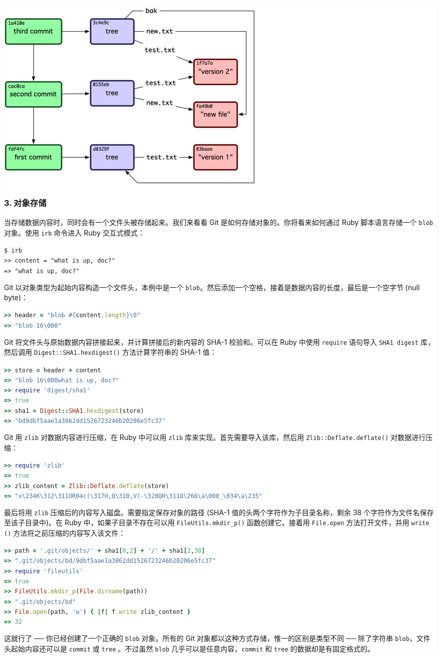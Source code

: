 ![Git 目录下的所有对象](./img/Git目录下的所有对象.png)  

### 3. 对象存储  

当存储数据内容时，同时会有一个文件头被存储起来。我们来看看 Git 是如何存储对象的。你将看来如何通过 Ruby 脚本语言存储一个 `blob` 对象。使用 `irb` 命令进入 Ruby 交互式模式：  
```shell
$ irb
>> content = "what is up, doc?"
=> "what is up, doc?"
```
Git 以对象类型为起始内容构造一个文件头，本例中是一个 `blob`。然后添加一个空格，接着是数据内容的长度，最后是一个空字节 (null byte)：  
```ruby
>> header = "blob #{content.length}\0"
=> "blob 16\000"
```
Git 将文件头与原始数据内容拼接起来，并计算拼接后的新内容的 SHA-1 校验和。可以在 Ruby 中使用 `require` 语句导入 `SHA1 digest` 库，然后调用 `Digest::SHA1.hexdigest()` 方法计算字符串的 SHA-1 值：  
```ruby
>> store = header + content
=> "blob 16\000what is up, doc?"
>> require 'digest/sha1'
=> true
>> sha1 = Digest::SHA1.hexdigest(store)
=> "bd9dbf5aae1a3862dd1526723246b20206e5fc37"
```
Git 用 `zlib` 对数据内容进行压缩，在 Ruby 中可以用 `zlib` 库来实现。首先需要导入该库，然后用 `Zlib::Deflate.deflate()` 对数据进行压缩：  
```ruby
>> require 'zlib'
=> true
>> zlib_content = Zlib::Deflate.deflate(store)
=> "x\234K\312\311OR04c(\317H,Q\310,V(-\320QH\311O\266\a\000_\034\a\235"
```
最后将用 `zlib` 压缩后的内容写入磁盘。需要指定保存对象的路径 (SHA-1 值的头两个字符作为子目录名称，剩余 38 个字符作为文件名保存至该子目录中)。在 Ruby 中，如果子目录不存在可以用 `FileUtils.mkdir_p()` 函数创建它。接着用 `File.open` 方法打开文件，并用 `write()` 方法将之前压缩的内容写入该文件：  
```ruby
>> path = '.git/objects/' + sha1[0,2] + '/' + sha1[2,38]
=> ".git/objects/bd/9dbf5aae1a3862dd1526723246b20206e5fc37"
>> require 'fileutils'
=> true
>> FileUtils.mkdir_p(File.dirname(path))
=> ".git/objects/bd"
>> File.open(path, 'w') { |f| f.write zlib_content }
=> 32
```
这就行了 ── 你已经创建了一个正确的 `blob` 对象。所有的 Git 对象都以这种方式存储，惟一的区别是类型不同 ── 除了字符串 `blob`，文件头起始内容还可以是 `commit` 或 `tree` 。不过虽然 `blob` 几乎可以是任意内容，`commit` 和 `tree` 的数据却是有固定格式的。  
